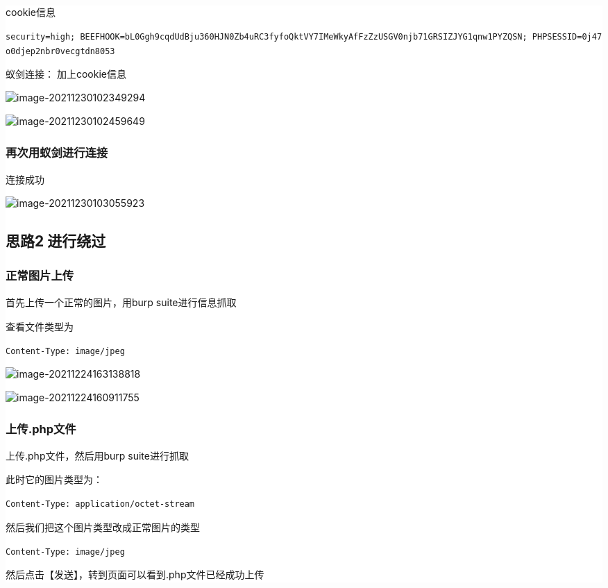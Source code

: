 cookie信息

```
security=high; BEEFHOOK=bL0Ggh9cqdUdBju360HJN0Zb4uRC3fyfoQktVY7IMeWkyAfFzZzUSGV0njb71GRSIZJYG1qnw1PYZQSN; PHPSESSID=0j47o0djep2nbr0vecgtdn8053
```

蚁剑连接：  加上cookie信息

![image-20211230102349294](https://gitee.com/xxb667/img/raw/master/img/image-20211230102349294.png)



![image-20211230102459649](https://gitee.com/xxb667/img/raw/master/img/image-20211230102459649.png)

### 再次用蚁剑进行连接

连接成功

![image-20211230103055923](https://gitee.com/xxb667/img/raw/master/img/image-20211230103055923.png)





## 思路2 进行绕过

### 正常图片上传

首先上传一个正常的图片，用burp suite进行信息抓取

查看文件类型为

```
Content-Type: image/jpeg
```

![image-20211224163138818](https://gitee.com/xxb667/img/raw/master/img/image-20211224163138818.png)



![image-20211224160911755](https://gitee.com/xxb667/img/raw/master/img/image-20211224160911755.png)

### 上传.php文件

上传.php文件，然后用burp suite进行抓取

此时它的图片类型为：

```
Content-Type: application/octet-stream
```

然后我们把这个图片类型改成正常图片的类型

```
Content-Type: image/jpeg
```

然后点击【发送】，转到页面可以看到.php文件已经成功上传
